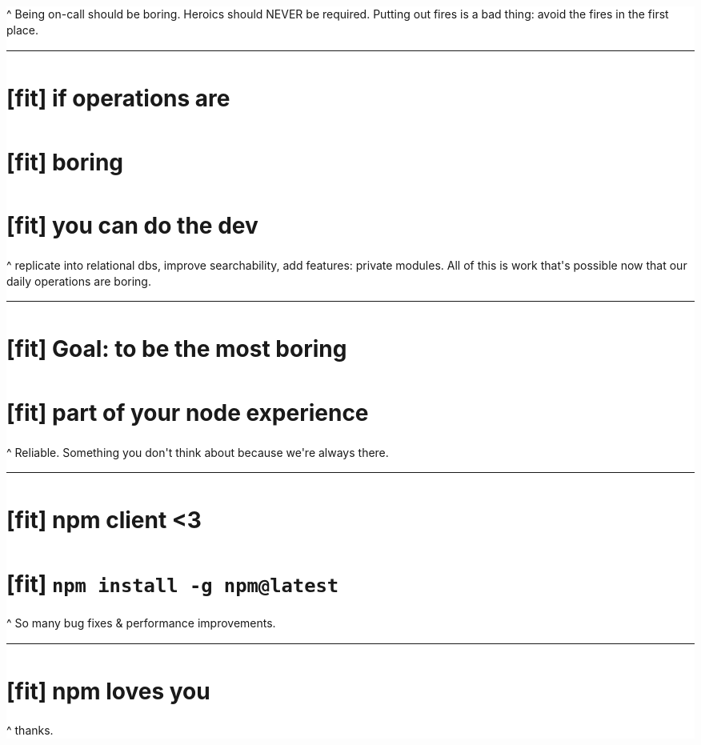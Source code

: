^ Being on-call should be boring. Heroics should NEVER be required. Putting out fires is a bad thing: avoid the fires in the first place.

---

# [fit] if operations are
# [fit] boring
# [fit] you can do the dev

^ replicate into relational dbs, improve searchability, add features: private modules. All of this is work that's possible now that our daily operations are boring.

---

# [fit] Goal: to be the most boring
# [fit] part of your node experience

^ Reliable. Something you don't think about because we're always there.

----

# [fit] npm client <3
# [fit] `npm install -g npm@latest`

^ So many bug fixes & performance improvements.

---

# [fit] npm loves you

^ thanks.

